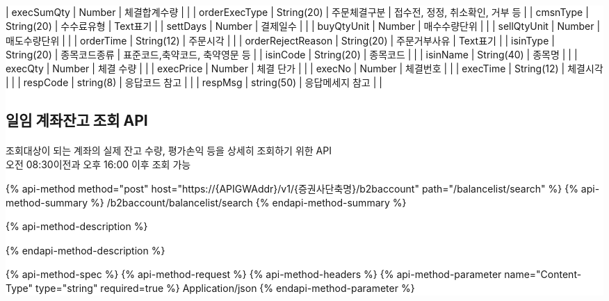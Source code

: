 | execSumQty | Number | 체결합계수량 |  |
| orderExecType | String\(20\) | 주문체결구분 | 접수전, 정정, 취소확인, 거부 등 |
| cmsnType | String\(20\) | 수수료유형 | Text표기 |
| settDays | Number | 결제일수 |  |
| buyQtyUnit | Number | 매수수량단위 |  |
| sellQtyUnit | Number | 매도수량단위 |  |
| orderTime | String\(12\) | 주문시각 |  |
| orderRejectReason | String\(20\) | 주문거부사유 | Text표기 |
| isinType | String\(20\) | 종목코드종류 | 표준코드,축약코드, 축약영문 등 |
| isinCode | String\(20\) | 종목코드 |  |
| isinName | String\(40\) | 종목명 |  |
| execQty | Number | 체결 수량 |  |
| execPrice | Number | 체결 단가 |  |
| execNo | Number | 체결번호 |  |
| execTime | String\(12\) | 체결시각 |  |
| respCode | string\(8\) | 응답코드 참고 |  |
| respMsg | string\(50\) | 응답메세지 참고 |  |





## 일임 계좌잔고 조회 API

조회대상이 되는 계좌의 실제 잔고 수량, 평가손익 등을 상세히 조회하기 위한 API  
오전 08:30이전과 오후 16:00 이후 조회 가능

{% api-method method="post" host="https://{APIGWAddr}/v1/{증권사단축명}/b2baccount" path="/balancelist/search" %}
{% api-method-summary %}
/b2baccount/balancelist/search
{% endapi-method-summary %}

{% api-method-description %}

{% endapi-method-description %}

{% api-method-spec %}
{% api-method-request %}
{% api-method-headers %}
{% api-method-parameter name="Content-Type" type="string" required=true %}
Application/json
{% endapi-method-parameter %}
